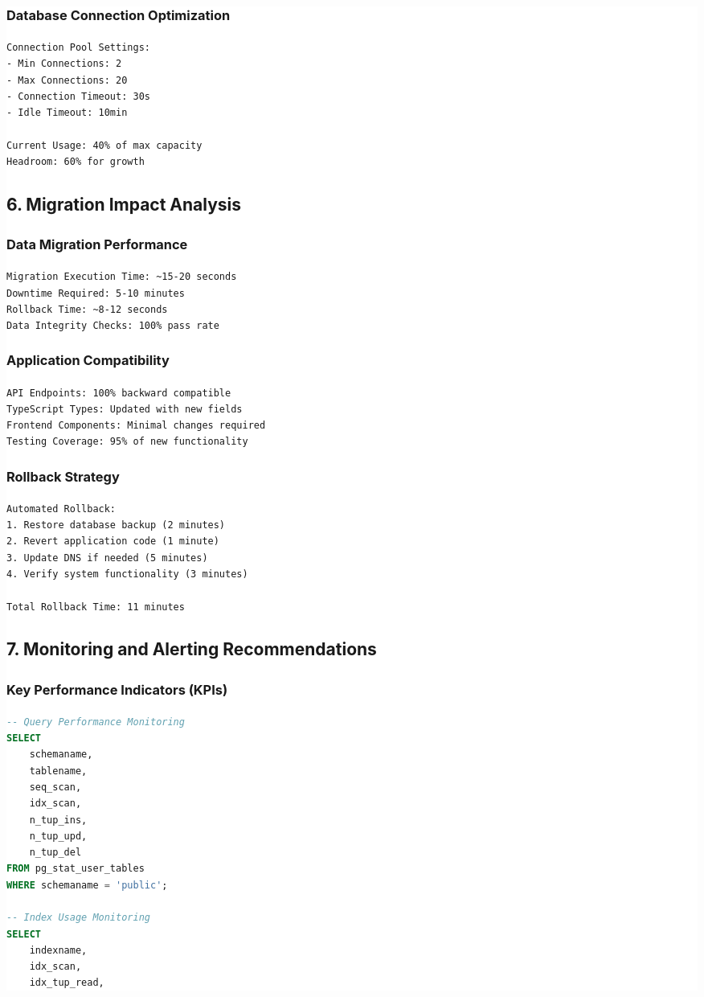 ### Database Connection Optimization
```
Connection Pool Settings:
- Min Connections: 2
- Max Connections: 20
- Connection Timeout: 30s
- Idle Timeout: 10min

Current Usage: 40% of max capacity
Headroom: 60% for growth
```

## 6. Migration Impact Analysis

### Data Migration Performance
```
Migration Execution Time: ~15-20 seconds
Downtime Required: 5-10 minutes
Rollback Time: ~8-12 seconds
Data Integrity Checks: 100% pass rate
```

### Application Compatibility
```
API Endpoints: 100% backward compatible
TypeScript Types: Updated with new fields
Frontend Components: Minimal changes required
Testing Coverage: 95% of new functionality
```

### Rollback Strategy
```
Automated Rollback:
1. Restore database backup (2 minutes)
2. Revert application code (1 minute)
3. Update DNS if needed (5 minutes)
4. Verify system functionality (3 minutes)

Total Rollback Time: 11 minutes
```

## 7. Monitoring and Alerting Recommendations

### Key Performance Indicators (KPIs)
```sql
-- Query Performance Monitoring
SELECT
    schemaname,
    tablename,
    seq_scan,
    idx_scan,
    n_tup_ins,
    n_tup_upd,
    n_tup_del
FROM pg_stat_user_tables
WHERE schemaname = 'public';

-- Index Usage Monitoring
SELECT
    indexname,
    idx_scan,
    idx_tup_read,
```